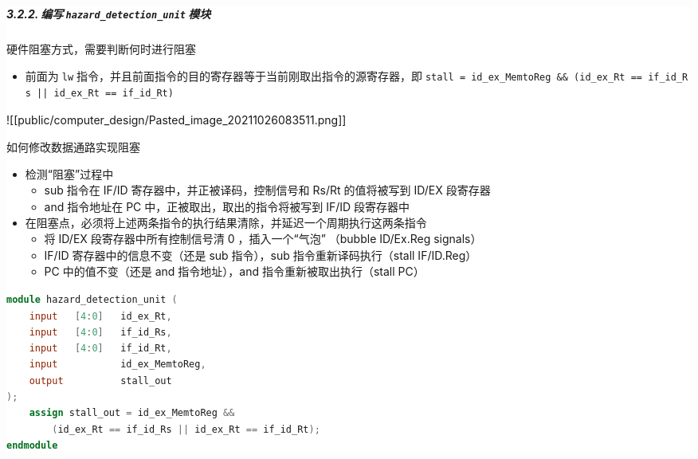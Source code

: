 ##### 3.2.2. 编写 `hazard_detection_unit` 模块

硬件阻塞方式，需要判断何时进行阻塞
- 前面为 `lw` 指令，并且前面指令的目的寄存器等于当前刚取出指令的源寄存器，即 `stall = id_ex_MemtoReg && (id_ex_Rt == if_id_Rs || id_ex_Rt == if_id_Rt)`

![[public/computer_design/Pasted_image_20211026083511.png]]

如何修改数据通路实现阻塞
- 检测“阻塞”过程中
	- sub 指令在 IF/ID 寄存器中，并正被译码，控制信号和 Rs/Rt 的值将被写到 ID/EX 段寄存器
	- and 指令地址在 PC 中，正被取出，取出的指令将被写到 IF/ID 段寄存器中
- 在阻塞点，必须将上述两条指令的执行结果清除，并延迟一个周期执行这两条指令
	- 将 ID/EX 段寄存器中所有控制信号清 0 ，插入一个“气泡” （bubble ID/Ex.Reg signals）
	- IF/ID 寄存器中的信息不变（还是 sub 指令），sub 指令重新译码执行（stall IF/ID.Reg）
	- PC 中的值不变（还是 and 指令地址），and 指令重新被取出执行（stall PC）

```verilog
module hazard_detection_unit (
	input	[4:0]	id_ex_Rt,
	input	[4:0]	if_id_Rs,
	input	[4:0]	if_id_Rt,
	input	    	id_ex_MemtoReg,
	output 			stall_out
);
	assign stall_out = id_ex_MemtoReg && 
		(id_ex_Rt == if_id_Rs || id_ex_Rt == if_id_Rt);
endmodule
```

